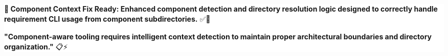 **🎯 Component Context Fix Ready: Enhanced component detection and directory resolution logic designed to correctly handle requirement CLI usage from component subdirectories.** ✅🔧

**"Component-aware tooling requires intelligent context detection to maintain proper architectural boundaries and directory organization."** 📋⚡
